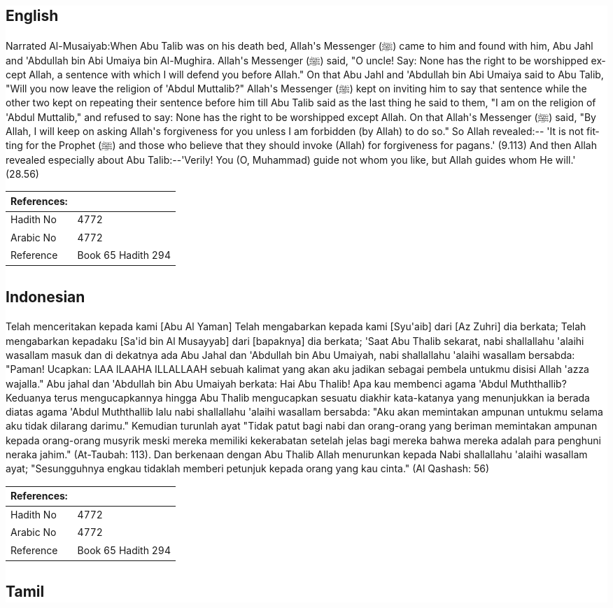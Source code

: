 ## English


<div dir="ltr" lang="en" style={{fontSize:'larger',backgroundColor:'#f8f9fa',padding:20}}>
Narrated Al-Musaiyab:When Abu Talib was on his death bed, Allah's Messenger (ﷺ) came to him and found with him, Abu Jahl and 'Abdullah bin Abi Umaiya bin Al-Mughira. Allah's Messenger (ﷺ) said, "O uncle! Say: None has the right to be worshipped except Allah, a sentence with which I will defend you before Allah." On that Abu Jahl and 'Abdullah bin Abi Umaiya said to Abu Talib, "Will you now leave the religion of 'Abdul Muttalib?" Allah's Messenger (ﷺ) kept on inviting him to say that sentence while the other two kept on repeating their sentence before him till Abu Talib said as the last thing he said to them, "I am on the religion of 'Abdul Muttalib," and refused to say: None has the right to be worshipped except Allah. On that Allah's Messenger (ﷺ) said, "By Allah, I will keep on asking Allah's forgiveness for you unless I am forbidden (by Allah) to do so." So Allah revealed:-- 'It is not fitting for the Prophet (ﷺ) and those who believe that they should invoke (Allah) for forgiveness for pagans.' (9.113) And then Allah revealed especially about Abu Talib:--'Verily! You (O, Muhammad) guide not whom you like, but Allah guides whom He will.' (28.56)
</div>
<div style={{backgroundColor:'#f8f9fa',padding:20, marginBottom: 10}}><table> <thead> <tr> <th>References:</th> <th></th> </tr> </thead> <tbody><tr><td>Hadith No</td><td>4772</td></tr><tr><td>Arabic No</td><td>4772</td></tr><tr><td>Reference</td><td>Book 65 Hadith 294</td></tr></tbody></table></div>

## Indonesian


<div dir="ltr" lang="id" style={{fontSize:'larger',backgroundColor:'#f8f9fa',padding:20}}>
Telah menceritakan kepada kami [Abu Al Yaman] Telah mengabarkan kepada kami [Syu'aib] dari [Az Zuhri] dia berkata; Telah mengabarkan kepadaku [Sa'id bin Al Musayyab] dari [bapaknya] dia berkata; 'Saat Abu Thalib sekarat, nabi shallallahu 'alaihi wasallam masuk dan di dekatnya ada Abu Jahal dan 'Abdullah bin Abu Umaiyah, nabi shallallahu 'alaihi wasallam bersabda: "Paman! Ucapkan: LAA ILAAHA ILLALLAAH sebuah kalimat yang akan aku jadikan sebagai pembela untukmu disisi Allah 'azza wajalla." Abu jahal dan 'Abdullah bin Abu Umaiyah berkata: Hai Abu Thalib! Apa kau membenci agama 'Abdul Muththallib? Keduanya terus mengucapkannya hingga Abu Thalib mengucapkan sesuatu diakhir kata-katanya yang menunjukkan ia berada diatas agama 'Abdul Muththallib lalu nabi shallallahu 'alaihi wasallam bersabda: "Aku akan memintakan ampunan untukmu selama aku tidak dilarang darimu." Kemudian turunlah ayat "Tidak patut bagi nabi dan orang-orang yang beriman memintakan ampunan kepada orang-orang musyrik meski mereka memiliki kekerabatan setelah jelas bagi mereka bahwa mereka adalah para penghuni neraka jahim." (At-Taubah: 113). Dan berkenaan dengan Abu Thalib Allah menurunkan kepada Nabi shallallahu 'alaihi wasallam ayat; "Sesungguhnya engkau tidaklah memberi petunjuk kepada orang yang kau cinta." (Al Qashash: 56)
</div>
<div style={{backgroundColor:'#f8f9fa',padding:20, marginBottom: 10}}><table> <thead> <tr> <th>References:</th> <th></th> </tr> </thead> <tbody><tr><td>Hadith No</td><td>4772</td></tr><tr><td>Arabic No</td><td>4772</td></tr><tr><td>Reference</td><td>Book 65 Hadith 294</td></tr></tbody></table></div>

## Tamil


<div dir="ltr" lang="ta" style={{fontSize:'larger',backgroundColor:'#f8f9fa',padding:20}}>